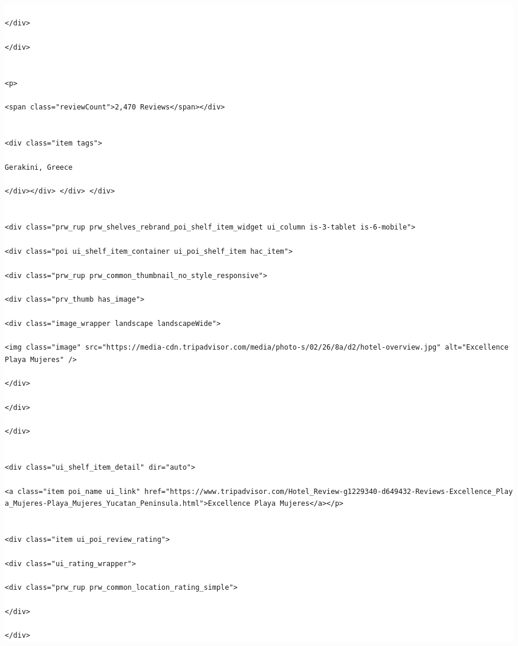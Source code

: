                                                                                                                                                                        </div>
                                                                                                                                                                      </div>
                                                                                                                                                                      
                                                                                                                                                                      <p>
                                                                                                                                                                        <span class="reviewCount">2,470 Reviews</span></div> 
                                                                                                                                                                        
                                                                                                                                                                        <div class="item tags">
                                                                                                                                                                          Gerakini, Greece
                                                                                                                                                                        </div></div> </div> </div> 
                                                                                                                                                                        
                                                                                                                                                                        <div class="prw_rup prw_shelves_rebrand_poi_shelf_item_widget ui_column is-3-tablet is-6-mobile">
                                                                                                                                                                          <div class="poi ui_shelf_item_container ui_poi_shelf_item hac_item">
                                                                                                                                                                            <div class="prw_rup prw_common_thumbnail_no_style_responsive">
                                                                                                                                                                              <div class="prv_thumb has_image">
                                                                                                                                                                                <div class="image_wrapper landscape landscapeWide">
                                                                                                                                                                                  <img class="image" src="https://media-cdn.tripadvisor.com/media/photo-s/02/26/8a/d2/hotel-overview.jpg" alt="Excellence Playa Mujeres" />
                                                                                                                                                                                </div>
                                                                                                                                                                              </div>
                                                                                                                                                                            </div>
                                                                                                                                                                            
                                                                                                                                                                            <div class="ui_shelf_item_detail" dir="auto">
                                                                                                                                                                              <a class="item poi_name ui_link" href="https://www.tripadvisor.com/Hotel_Review-g1229340-d649432-Reviews-Excellence_Playa_Mujeres-Playa_Mujeres_Yucatan_Peninsula.html">Excellence Playa Mujeres</a></p> 
                                                                                                                                                                              
                                                                                                                                                                              <div class="item ui_poi_review_rating">
                                                                                                                                                                                <div class="ui_rating_wrapper">
                                                                                                                                                                                  <div class="prw_rup prw_common_location_rating_simple">
                                                                                                                                                                                  </div>
                                                                                                                                                                                </div>
                                                                                                                                                                                